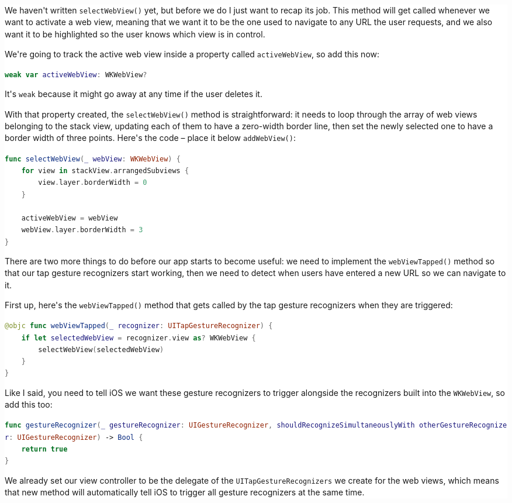 We haven't written `selectWebView()` yet, but before we do I just want to recap its job. This method will get called whenever we want to activate a web view, meaning that we want it to be the one used to navigate to any URL the user requests, and we also want it to be highlighted so the user knows which view is in control.

We're going to track the active web view inside a property called `activeWebView`, so add this now:

```swift
weak var activeWebView: WKWebView?
```

It's `weak` because it might go away at any time if the user deletes it.

With that property created, the `selectWebView()` method is straightforward: it needs to loop through the array of web views belonging to the stack view, updating each of them to have a zero-width border line, then set the newly selected one to have a border width of three points. Here's the code – place it below `addWebView()`:

```swift
func selectWebView(_ webView: WKWebView) {
    for view in stackView.arrangedSubviews {
        view.layer.borderWidth = 0
    }

    activeWebView = webView
    webView.layer.borderWidth = 3
}
```

There are two more things to do before our app starts to become useful: we need to implement the `webViewTapped()` method so that our tap gesture recognizers start working, then we need to detect when users have entered a new URL so we can navigate to it.

First up, here's the `webViewTapped()` method that gets called by the tap gesture recognizers when they are triggered:

```swift
@objc func webViewTapped(_ recognizer: UITapGestureRecognizer) {
    if let selectedWebView = recognizer.view as? WKWebView {
        selectWebView(selectedWebView)
    }
}
```

Like I said, you need to tell iOS we want these gesture recognizers to trigger alongside the recognizers built into the `WKWebView`, so add this too:

```swift
func gestureRecognizer(_ gestureRecognizer: UIGestureRecognizer, shouldRecognizeSimultaneouslyWith otherGestureRecognizer: UIGestureRecognizer) -> Bool {
    return true
}
```

We already set our view controller to be the delegate of the `UITapGestureRecognizers` we create for the web views, which means that new method will automatically tell iOS to trigger all gesture recognizers at the same time.
